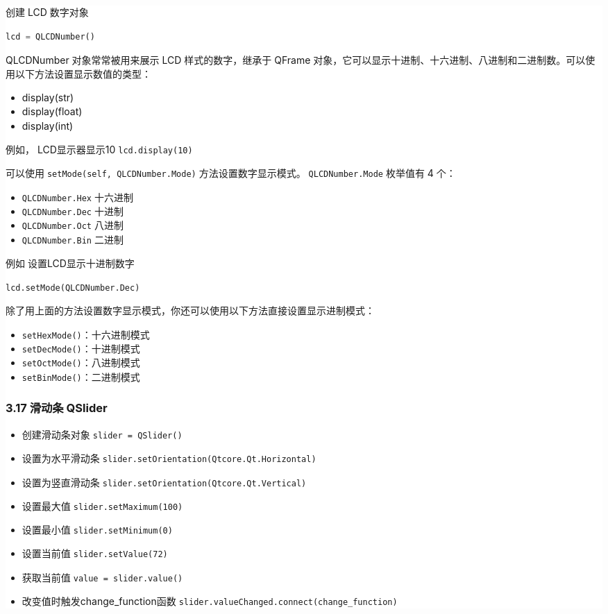 创建 LCD 数字对象

```python
lcd = QLCDNumber()
```
QLCDNumber 对象常常被用来展示 LCD 样式的数字，继承于 QFrame 对象，它可以显示十进制、十六进制、八进制和二进制数。可以使用以下方法设置显示数值的类型：

- display(str)
- display(float)
- display(int)

例如， LCD显示器显示10
`lcd.display(10)`

可以使用 `setMode(self, QLCDNumber.Mode)` 方法设置数字显示模式。
`QLCDNumber.Mode` 枚举值有 4 个：

- `QLCDNumber.Hex`  十六进制
- `QLCDNumber.Dec`  十进制
- `QLCDNumber.Oct`  八进制
- `QLCDNumber.Bin`  二进制

例如 设置LCD显示十进制数字
```python 
lcd.setMode(QLCDNumber.Dec)
```

除了用上面的方法设置数字显示模式，你还可以使用以下方法直接设置显示进制模式：

- `setHexMode()`：十六进制模式
- `setDecMode()`：十进制模式
- `setOctMode()`：八进制模式
- `setBinMode()`：二进制模式

### 3.17 滑动条  QSlider

- 创建滑动条对象
`slider = QSlider()`

- 设置为水平滑动条
`slider.setOrientation(Qtcore.Qt.Horizontal)`

- 设置为竖直滑动条
`slider.setOrientation(Qtcore.Qt.Vertical)`

- 设置最大值
`slider.setMaximum(100)` 

- 设置最小值
`slider.setMinimum(0)`

- 设置当前值
`slider.setValue(72)`

- 获取当前值
`value = slider.value()`

- 改变值时触发change_function函数
`slider.valueChanged.connect(change_function)`
